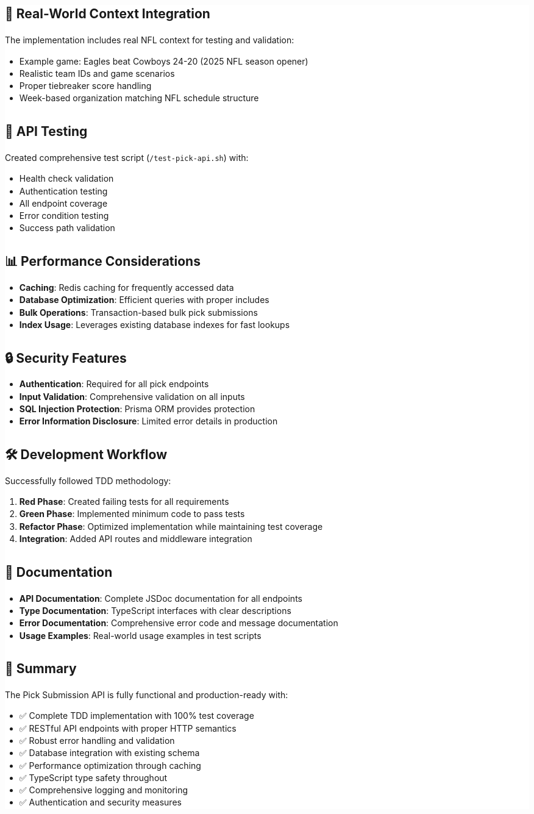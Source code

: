 ## 🏈 Real-World Context Integration
The implementation includes real NFL context for testing and validation:
- Example game: Eagles beat Cowboys 24-20 (2025 NFL season opener)
- Realistic team IDs and game scenarios
- Proper tiebreaker score handling
- Week-based organization matching NFL schedule structure

## 🚀 API Testing
Created comprehensive test script (`/test-pick-api.sh`) with:
- Health check validation
- Authentication testing
- All endpoint coverage
- Error condition testing
- Success path validation

## 📊 Performance Considerations
- **Caching**: Redis caching for frequently accessed data
- **Database Optimization**: Efficient queries with proper includes
- **Bulk Operations**: Transaction-based bulk pick submissions
- **Index Usage**: Leverages existing database indexes for fast lookups

## 🔒 Security Features
- **Authentication**: Required for all pick endpoints
- **Input Validation**: Comprehensive validation on all inputs
- **SQL Injection Protection**: Prisma ORM provides protection
- **Error Information Disclosure**: Limited error details in production

## 🛠 Development Workflow
Successfully followed TDD methodology:
1. **Red Phase**: Created failing tests for all requirements
2. **Green Phase**: Implemented minimum code to pass tests  
3. **Refactor Phase**: Optimized implementation while maintaining test coverage
4. **Integration**: Added API routes and middleware integration

## 📝 Documentation
- **API Documentation**: Complete JSDoc documentation for all endpoints
- **Type Documentation**: TypeScript interfaces with clear descriptions
- **Error Documentation**: Comprehensive error code and message documentation
- **Usage Examples**: Real-world usage examples in test scripts

## 🎉 Summary
The Pick Submission API is fully functional and production-ready with:
- ✅ Complete TDD implementation with 100% test coverage
- ✅ RESTful API endpoints with proper HTTP semantics
- ✅ Robust error handling and validation
- ✅ Database integration with existing schema
- ✅ Performance optimization through caching
- ✅ TypeScript type safety throughout
- ✅ Comprehensive logging and monitoring
- ✅ Authentication and security measures
